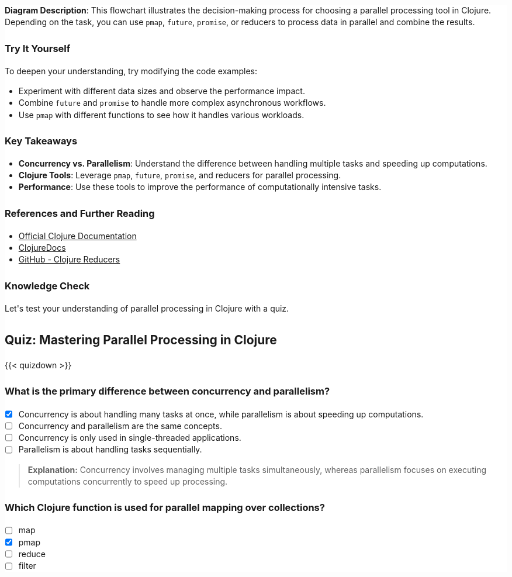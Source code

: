**Diagram Description**: This flowchart illustrates the decision-making process for choosing a parallel processing tool in Clojure. Depending on the task, you can use `pmap`, `future`, `promise`, or reducers to process data in parallel and combine the results.

### Try It Yourself

To deepen your understanding, try modifying the code examples:

- Experiment with different data sizes and observe the performance impact.
- Combine `future` and `promise` to handle more complex asynchronous workflows.
- Use `pmap` with different functions to see how it handles various workloads.

### Key Takeaways

- **Concurrency vs. Parallelism**: Understand the difference between handling multiple tasks and speeding up computations.
- **Clojure Tools**: Leverage `pmap`, `future`, `promise`, and reducers for parallel processing.
- **Performance**: Use these tools to improve the performance of computationally intensive tasks.

### References and Further Reading

- [Official Clojure Documentation](https://clojure.org/reference)
- [ClojureDocs](https://clojuredocs.org/)
- [GitHub - Clojure Reducers](https://github.com/clojure/core.reducers)

### Knowledge Check

Let's test your understanding of parallel processing in Clojure with a quiz.

## Quiz: Mastering Parallel Processing in Clojure

{{< quizdown >}}

### What is the primary difference between concurrency and parallelism?

- [x] Concurrency is about handling many tasks at once, while parallelism is about speeding up computations.
- [ ] Concurrency and parallelism are the same concepts.
- [ ] Concurrency is only used in single-threaded applications.
- [ ] Parallelism is about handling tasks sequentially.

> **Explanation:** Concurrency involves managing multiple tasks simultaneously, whereas parallelism focuses on executing computations concurrently to speed up processing.

### Which Clojure function is used for parallel mapping over collections?

- [ ] map
- [x] pmap
- [ ] reduce
- [ ] filter
